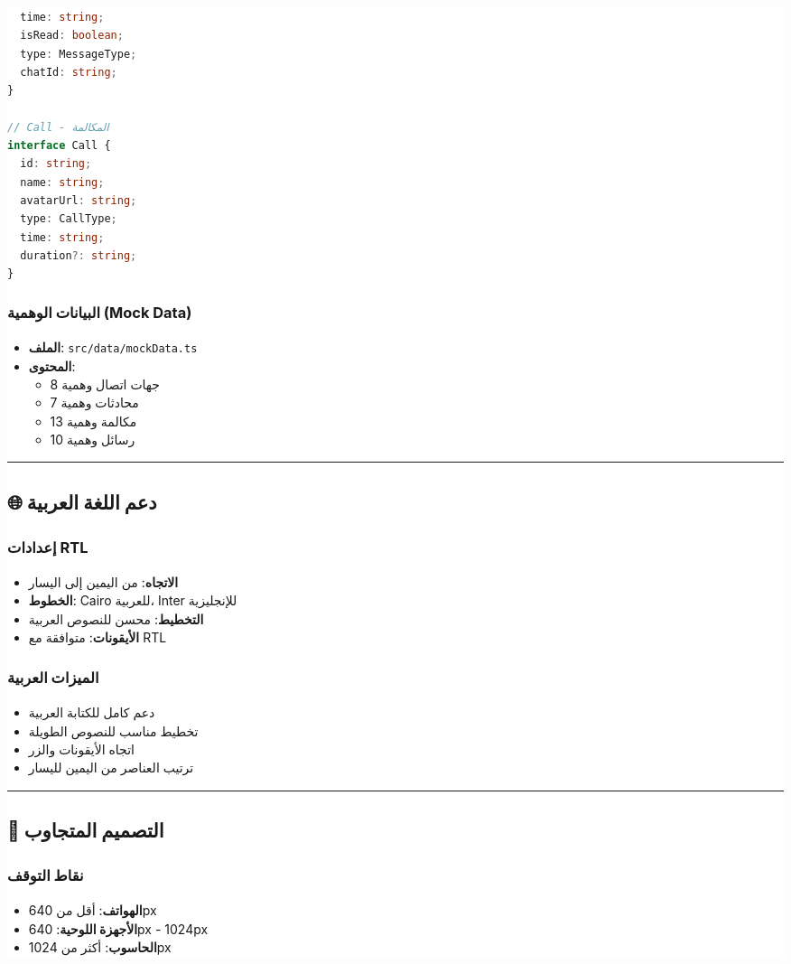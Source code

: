 ```typescript
  time: string;
  isRead: boolean;
  type: MessageType;
  chatId: string;
}

// Call - المكالمة
interface Call {
  id: string;
  name: string;
  avatarUrl: string;
  type: CallType;
  time: string;
  duration?: string;
}
```

### البيانات الوهمية (Mock Data)
- **الملف**: `src/data/mockData.ts`
- **المحتوى**:
  - 8 جهات اتصال وهمية
  - 7 محادثات وهمية
  - 13 مكالمة وهمية
  - 10 رسائل وهمية

---

## 🌐 دعم اللغة العربية

### إعدادات RTL
- **الاتجاه**: من اليمين إلى اليسار
- **الخطوط**: Cairo للعربية، Inter للإنجليزية
- **التخطيط**: محسن للنصوص العربية
- **الأيقونات**: متوافقة مع RTL

### الميزات العربية
- دعم كامل للكتابة العربية
- تخطيط مناسب للنصوص الطويلة
- اتجاه الأيقونات والزر
- ترتيب العناصر من اليمين لليسار

---

## 📱 التصميم المتجاوب

### نقاط التوقف
- **الهواتف**: أقل من 640px
- **الأجهزة اللوحية**: 640px - 1024px
- **الحاسوب**: أكثر من 1024px
